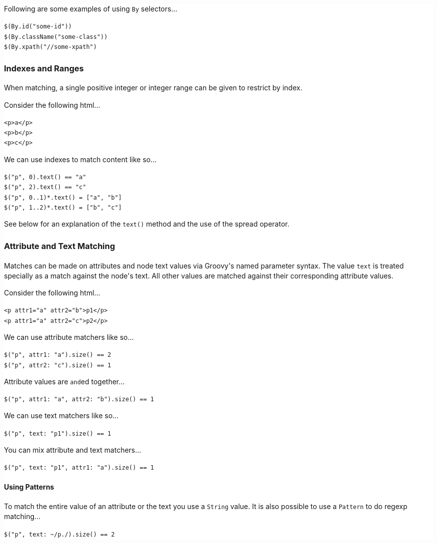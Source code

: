 Following are some examples of using `By` selectors…

    $(By.id("some-id"))
    $(By.className("some-class"))
    $(By.xpath("//some-xpath")

### Indexes and Ranges

When matching, a single positive integer or integer range can be given to restrict by index.

Consider the following html…

    <p>a</p>
    <p>b</p>
    <p>c</p>

We can use indexes to match content like so…

    $("p", 0).text() == "a"
    $("p", 2).text() == "c"
    $("p", 0..1)*.text() = ["a", "b"]
    $("p", 1..2)*.text() = ["b", "c"]

See below for an explanation of the `text()` method and the use of the spread operator.

### Attribute and Text Matching

Matches can be made on attributes and node text values via Groovy's named parameter syntax. The value `text` is treated specially as a match against the node's text. All other values are matched against their corresponding attribute values.

Consider the following html…

    <p attr1="a" attr2="b">p1</p>
    <p attr1="a" attr2="c">p2</p>

We can use attribute matchers like so…

    $("p", attr1: "a").size() == 2
    $("p", attr2: "c").size() == 1

Attribute values are `and`ed together…

    $("p", attr1: "a", attr2: "b").size() == 1

We can use text matchers like so…

    $("p", text: "p1").size() == 1

You can mix attribute and text matchers…

    $("p", text: "p1", attr1: "a").size() == 1

#### Using Patterns

To match the entire value of an attribute or the text you use a `String` value. It is also possible to use a `Pattern` to do regexp matching…

    $("p", text: ~/p./).size() == 2
